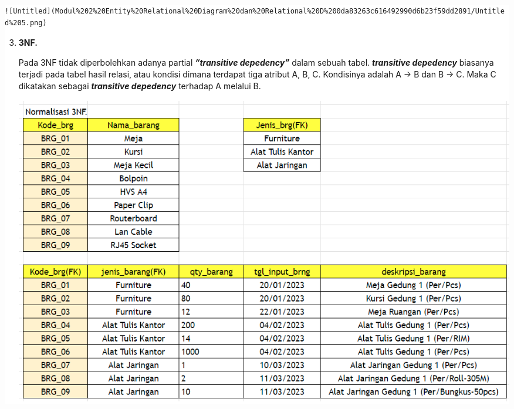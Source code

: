     ![Untitled](Modul%202%20Entity%20Relational%20Diagram%20dan%20Relational%20D%200da83263c616492990d6b23f59dd2891/Untitled%205.png)
    
3. **3NF.**
    
    Pada 3NF tidak diperbolehkan adanya partial ***“transitive depedency”*** dalam sebuah tabel. ***transitive depedency*** biasanya terjadi pada tabel hasil relasi, atau kondisi dimana terdapat tiga atribut A, B, C. Kondisinya adalah A → B dan B → C. Maka C dikatakan sebagai ***transitive depedency*** terhadap A melalui B.
    
    ![Untitled](Modul%202%20Entity%20Relational%20Diagram%20dan%20Relational%20D%200da83263c616492990d6b23f59dd2891/Untitled%206.png)
    